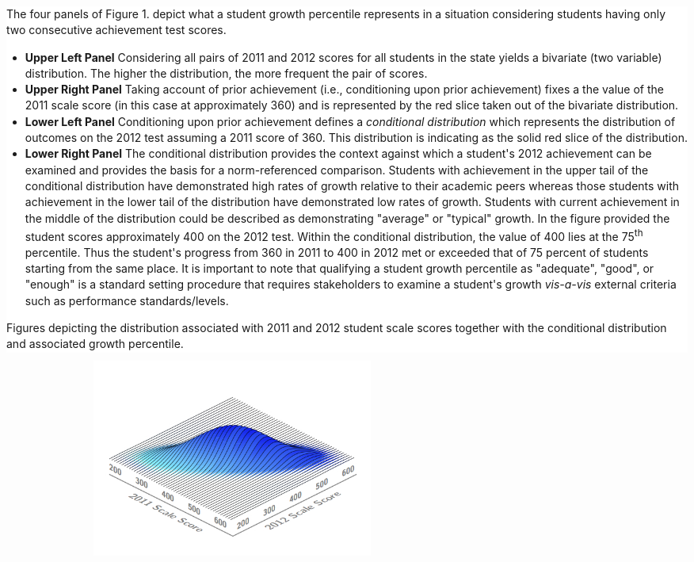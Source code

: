 The four panels of Figure 1. depict what a student growth percentile represents in a situation considering students having only two consecutive achievement test scores.

*  **Upper Left Panel** Considering all pairs of 2011 and 2012 scores for all students in the state yields a bivariate (two variable) distribution. The higher the distribution, the more frequent the pair of scores. 
*  **Upper Right Panel** Taking account of prior achievement (i.e., conditioning upon prior achievement) fixes a the value of the 2011 scale score (in this case at approximately 360) and is represented by the red slice taken out of the bivariate distribution.
*  **Lower Left Panel** Conditioning upon prior achievement defines a *conditional distribution* which represents the distribution of outcomes on the 2012 test assuming a 2011 score of 360. This distribution is indicating as the solid red slice of the distribution. 
*  **Lower Right Panel** The conditional distribution provides the context against which a student's 2012 achievement can be examined and provides the basis for a norm-referenced comparison. Students with achievement in the upper tail of the conditional distribution have demonstrated high rates of growth relative to their academic peers whereas those students with achievement in the lower tail of the distribution have demonstrated low rates of growth. Students with current achievement in the middle of the distribution could be described as demonstrating "average" or "typical" growth. In the figure provided the student scores approximately 400 on the 2012 test. Within the conditional distribution, the value of 400 lies at the 75<sup>th</sup> percentile. Thus the student's progress from 360 in 2011 to 400 in 2012 met or exceeded that of 75 percent of students starting from the same place.  It is important to note that qualifying a student growth percentile as "adequate", "good", or "enough" is a standard setting procedure that requires stakeholders to examine a student's growth *vis-a-vis* external criteria such as performance standards/levels.

<script type="text/javascript"> var bidensityFig = figNum++; </script>
<div class='content-node image' id='bidensity'>
	<div class='caption'>Figures depicting the distribution associated with 2011 and 2012 student scale scores together with the conditional distribution and associated growth percentile.</div>
	<div class='image-content'>    
		<img src="img/bidensity_p1.jpg" alt="bidensity1" style="width: 350px; margin-left: 100px; padding: 10px; float: left;"/>
